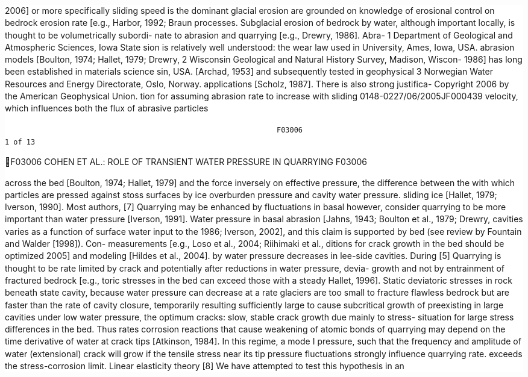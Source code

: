 2006] or more specifically sliding speed is the dominant                  glacial erosion are grounded on knowledge of erosional
control on bedrock erosion rate [e.g., Harbor, 1992; Braun                processes. Subglacial erosion of bedrock by water, although
                                                                          important locally, is thought to be volumetrically subordi-
                                                                          nate to abrasion and quarrying [e.g., Drewry, 1986]. Abra-
    1
      Department of Geological and Atmospheric Sciences, Iowa State       sion is relatively well understood: the wear law used in
University, Ames, Iowa, USA.                                              abrasion models [Boulton, 1974; Hallet, 1979; Drewry,
    2
      Wisconsin Geological and Natural History Survey, Madison, Wiscon-   1986] has long been established in materials science
sin, USA.                                                                 [Archad, 1953] and subsequently tested in geophysical
    3
      Norwegian Water Resources and Energy Directorate, Oslo, Norway.
                                                                          applications [Scholz, 1987]. There is also strong justifica-
Copyright 2006 by the American Geophysical Union.                         tion for assuming abrasion rate to increase with sliding
0148-0227/06/2005JF000439                                                 velocity, which influences both the flux of abrasive particles

                                                                   F03006                                                        1 of 13
F03006                  COHEN ET AL.: ROLE OF TRANSIENT WATER PRESSURE IN QUARRYING                                       F03006

across the bed [Boulton, 1974; Hallet, 1979] and the force         inversely on effective pressure, the difference between the
with which particles are pressed against stoss surfaces by         ice overburden pressure and cavity water pressure.
sliding ice [Hallet, 1979; Iverson, 1990]. Most authors,             [7] Quarrying may be enhanced by fluctuations in basal
however, consider quarrying to be more important than              water pressure [Iverson, 1991]. Water pressure in basal
abrasion [Jahns, 1943; Boulton et al., 1979; Drewry,               cavities varies as a function of surface water input to the
1986; Iverson, 2002], and this claim is supported by               bed (see review by Fountain and Walder [1998]). Con-
measurements [e.g., Loso et al., 2004; Riihimaki et al.,           ditions for crack growth in the bed should be optimized
2005] and modeling [Hildes et al., 2004].                          by water pressure decreases in lee-side cavities. During
  [5] Quarrying is thought to be rate limited by crack             and potentially after reductions in water pressure, devia-
growth and not by entrainment of fractured bedrock [e.g.,          toric stresses in the bed can exceed those with a steady
Hallet, 1996]. Static deviatoric stresses in rock beneath          state cavity, because water pressure can decrease at a rate
glaciers are too small to fracture flawless bedrock but are        faster than the rate of cavity closure, temporarily resulting
sufficiently large to cause subcritical growth of preexisting      in large cavities under low water pressure, the optimum
cracks: slow, stable crack growth due mainly to stress-            situation for large stress differences in the bed. Thus rates
corrosion reactions that cause weakening of atomic bonds           of quarrying may depend on the time derivative of water
at crack tips [Atkinson, 1984]. In this regime, a mode I           pressure, such that the frequency and amplitude of water
(extensional) crack will grow if the tensile stress near its tip   pressure fluctuations strongly influence quarrying rate.
exceeds the stress-corrosion limit. Linear elasticity theory         [8] We have attempted to test this hypothesis in an